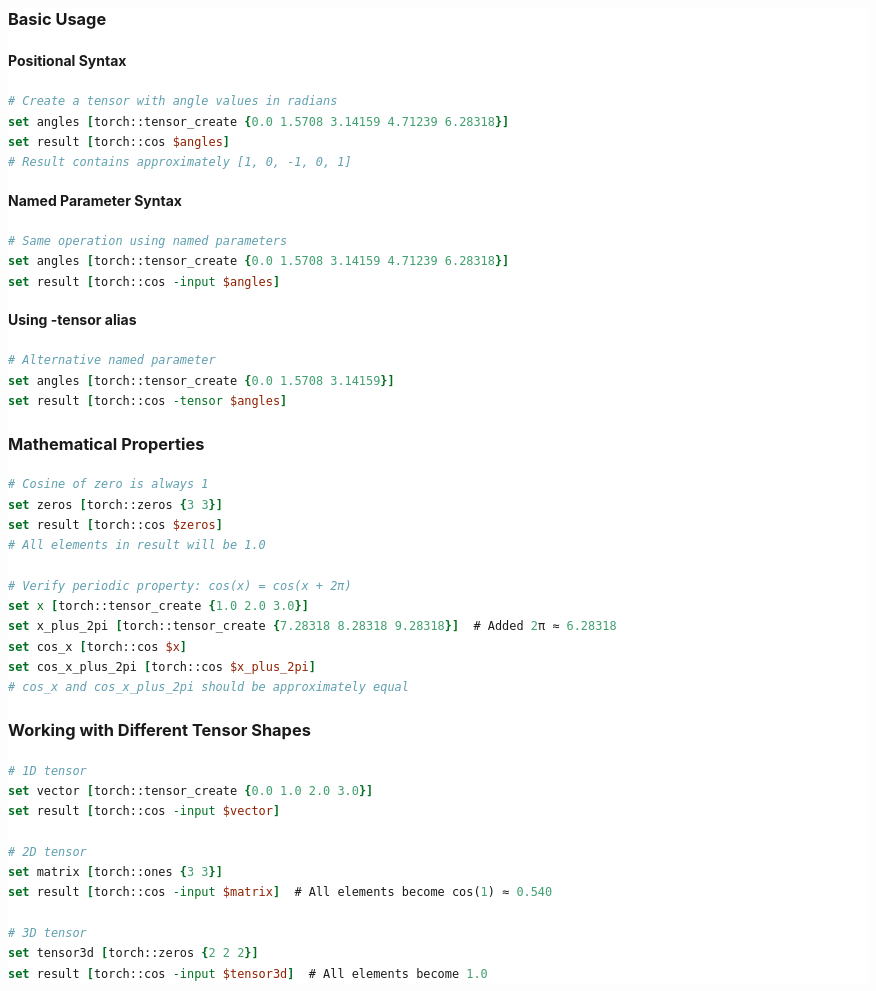 ### Basic Usage

#### Positional Syntax
```tcl
# Create a tensor with angle values in radians
set angles [torch::tensor_create {0.0 1.5708 3.14159 4.71239 6.28318}]
set result [torch::cos $angles]
# Result contains approximately [1, 0, -1, 0, 1]
```

#### Named Parameter Syntax
```tcl
# Same operation using named parameters
set angles [torch::tensor_create {0.0 1.5708 3.14159 4.71239 6.28318}]
set result [torch::cos -input $angles]
```

#### Using -tensor alias
```tcl
# Alternative named parameter
set angles [torch::tensor_create {0.0 1.5708 3.14159}]
set result [torch::cos -tensor $angles]
```

### Mathematical Properties

```tcl
# Cosine of zero is always 1
set zeros [torch::zeros {3 3}]
set result [torch::cos $zeros]
# All elements in result will be 1.0

# Verify periodic property: cos(x) = cos(x + 2π)
set x [torch::tensor_create {1.0 2.0 3.0}]
set x_plus_2pi [torch::tensor_create {7.28318 8.28318 9.28318}]  # Added 2π ≈ 6.28318
set cos_x [torch::cos $x]
set cos_x_plus_2pi [torch::cos $x_plus_2pi]
# cos_x and cos_x_plus_2pi should be approximately equal
```

### Working with Different Tensor Shapes

```tcl
# 1D tensor
set vector [torch::tensor_create {0.0 1.0 2.0 3.0}]
set result [torch::cos -input $vector]

# 2D tensor
set matrix [torch::ones {3 3}]
set result [torch::cos -input $matrix]  # All elements become cos(1) ≈ 0.540

# 3D tensor  
set tensor3d [torch::zeros {2 2 2}]
set result [torch::cos -input $tensor3d]  # All elements become 1.0
```
